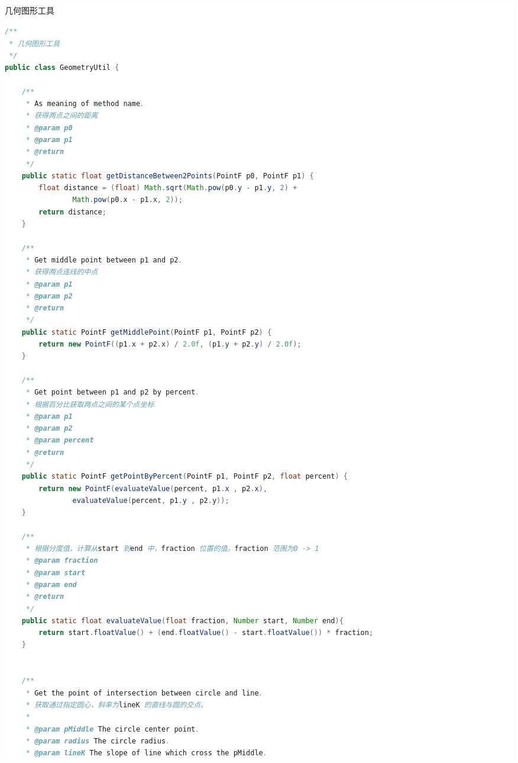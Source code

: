 几何图形工具

```java
/**
 * 几何图形工具
 */
public class GeometryUtil {

    /**
     * As meaning of method name.
     * 获得两点之间的距离
     * @param p0
     * @param p1
     * @return
     */
    public static float getDistanceBetween2Points(PointF p0, PointF p1) {
        float distance = (float) Math.sqrt(Math.pow(p0.y - p1.y, 2) +
                Math.pow(p0.x - p1.x, 2));
        return distance;
    }

    /**
     * Get middle point between p1 and p2.
     * 获得两点连线的中点
     * @param p1
     * @param p2
     * @return
     */
    public static PointF getMiddlePoint(PointF p1, PointF p2) {
        return new PointF((p1.x + p2.x) / 2.0f, (p1.y + p2.y) / 2.0f);
    }

    /**
     * Get point between p1 and p2 by percent.
     * 根据百分比获取两点之间的某个点坐标
     * @param p1
     * @param p2
     * @param percent
     * @return
     */
    public static PointF getPointByPercent(PointF p1, PointF p2, float percent) {
        return new PointF(evaluateValue(percent, p1.x , p2.x),
                evaluateValue(percent, p1.y , p2.y));
    }

    /**
     * 根据分度值，计算从start 到end 中，fraction 位置的值。fraction 范围为0 -> 1
     * @param fraction
     * @param start
     * @param end
     * @return
     */
    public static float evaluateValue(float fraction, Number start, Number end){
        return start.floatValue() + (end.floatValue() - start.floatValue()) * fraction;
    }


    /**
     * Get the point of intersection between circle and line.
     * 获取通过指定圆心，斜率为lineK 的直线与圆的交点。
     *
     * @param pMiddle The circle center point.
     * @param radius The circle radius.
     * @param lineK The slope of line which cross the pMiddle.
```